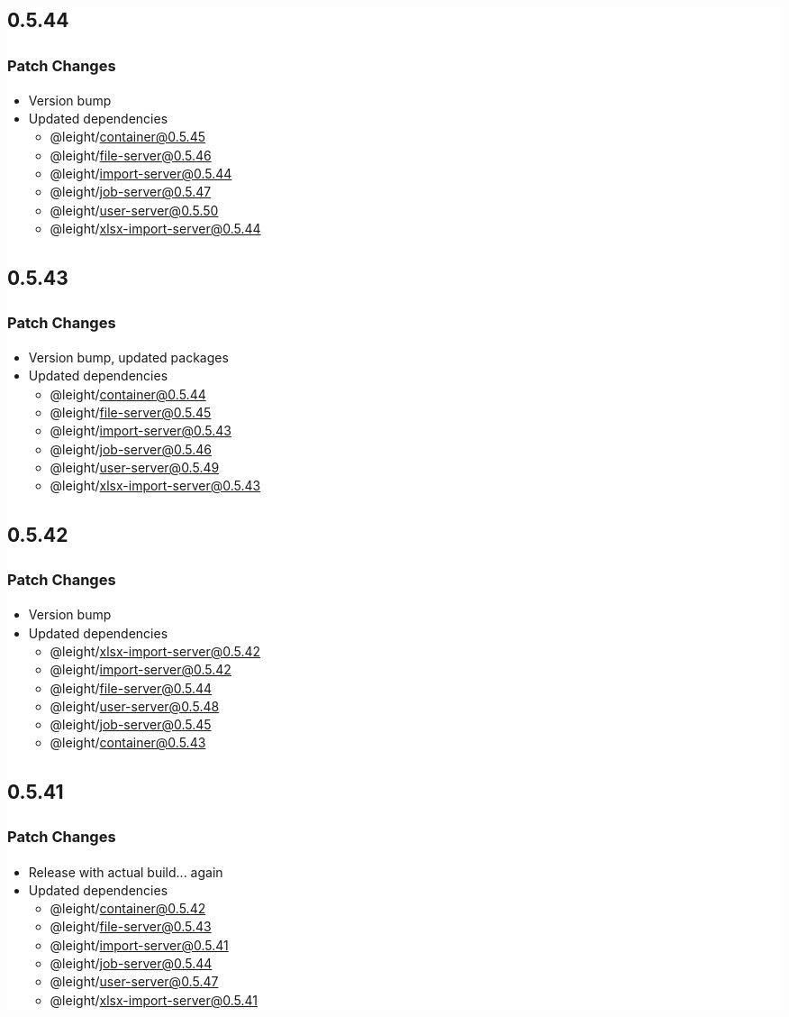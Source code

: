 ## 0.5.44

### Patch Changes

- Version bump
- Updated dependencies
    - @leight/container@0.5.45
    - @leight/file-server@0.5.46
    - @leight/import-server@0.5.44
    - @leight/job-server@0.5.47
    - @leight/user-server@0.5.50
    - @leight/xlsx-import-server@0.5.44

## 0.5.43

### Patch Changes

- Version bump, updated packages
- Updated dependencies
    - @leight/container@0.5.44
    - @leight/file-server@0.5.45
    - @leight/import-server@0.5.43
    - @leight/job-server@0.5.46
    - @leight/user-server@0.5.49
    - @leight/xlsx-import-server@0.5.43

## 0.5.42

### Patch Changes

- Version bump
- Updated dependencies
    - @leight/xlsx-import-server@0.5.42
    - @leight/import-server@0.5.42
    - @leight/file-server@0.5.44
    - @leight/user-server@0.5.48
    - @leight/job-server@0.5.45
    - @leight/container@0.5.43

## 0.5.41

### Patch Changes

- Release with actual build... again
- Updated dependencies
    - @leight/container@0.5.42
    - @leight/file-server@0.5.43
    - @leight/import-server@0.5.41
    - @leight/job-server@0.5.44
    - @leight/user-server@0.5.47
    - @leight/xlsx-import-server@0.5.41

